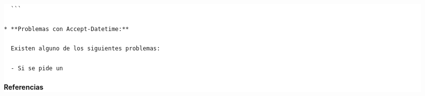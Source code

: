       ```

    * **Problemas con Accept-Datetime:** 

      Existen alguno de los siguientes problemas:

      - Si se pide un 

  



#### Referencias

[Memento specification]: https://tools.ietf.org/pdf/rfc7089.pdf	"Los Alamos National Laboratory"








